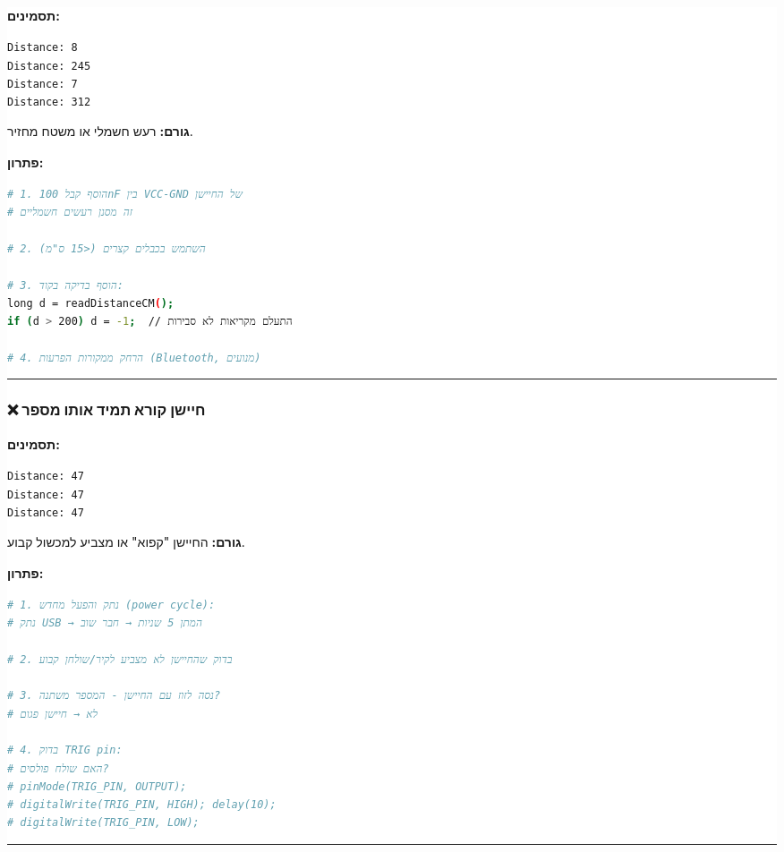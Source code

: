 **תסמינים:**
```
Distance: 8
Distance: 245
Distance: 7
Distance: 312
```

**גורם:** רעש חשמלי או משטח מחזיר.

**פתרון:**

```bash
# 1. הוסף קבל 100nF בין VCC-GND של החיישן
# זה מסנן רעשים חשמליים

# 2. השתמש בכבלים קצרים (<15 ס"מ)

# 3. הוסף בדיקה בקוד:
long d = readDistanceCM();
if (d > 200) d = -1;  // התעלם מקריאות לא סבירות

# 4. הרחק ממקורות הפרעות (Bluetooth, מנועים)
```

---

### ❌ חיישן קורא תמיד אותו מספר

**תסמינים:**
```
Distance: 47
Distance: 47
Distance: 47
```

**גורם:** החיישן "קפוא" או מצביע למכשול קבוע.

**פתרון:**

```bash
# 1. נתק והפעל מחדש (power cycle):
# נתק USB → המתן 5 שניות → חבר שוב

# 2. בדוק שהחיישן לא מצביע לקיר/שולחן קבוע

# 3. נסה לזוז עם החיישן - המספר משתנה?
# לא → חיישן פגום

# 4. בדוק TRIG pin:
# האם שולח פולסים?
# pinMode(TRIG_PIN, OUTPUT);
# digitalWrite(TRIG_PIN, HIGH); delay(10);
# digitalWrite(TRIG_PIN, LOW);
```

---